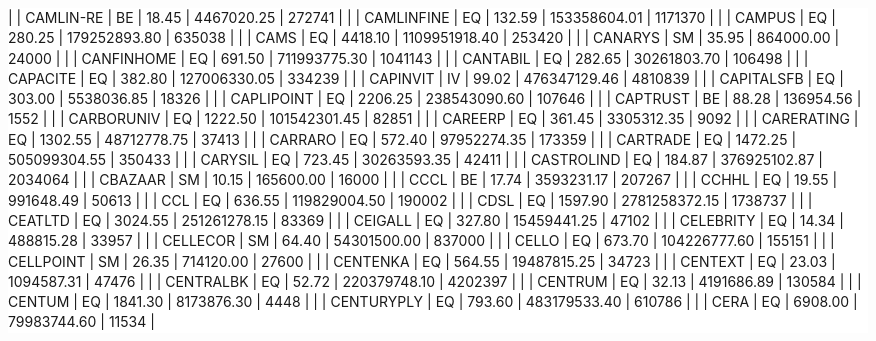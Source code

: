 |  | CAMLIN-RE | BE | 18.45 | 4467020.25 | 272741 |
|  | CAMLINFINE | EQ | 132.59 | 153358604.01 | 1171370 |
|  | CAMPUS | EQ | 280.25 | 179252893.80 | 635038 |
|  | CAMS | EQ | 4418.10 | 1109951918.40 | 253420 |
|  | CANARYS | SM | 35.95 | 864000.00 | 24000 |
|  | CANFINHOME | EQ | 691.50 | 711993775.30 | 1041143 |
|  | CANTABIL | EQ | 282.65 | 30261803.70 | 106498 |
|  | CAPACITE | EQ | 382.80 | 127006330.05 | 334239 |
|  | CAPINVIT | IV | 99.02 | 476347129.46 | 4810839 |
|  | CAPITALSFB | EQ | 303.00 | 5538036.85 | 18326 |
|  | CAPLIPOINT | EQ | 2206.25 | 238543090.60 | 107646 |
|  | CAPTRUST | BE | 88.28 | 136954.56 | 1552 |
|  | CARBORUNIV | EQ | 1222.50 | 101542301.45 | 82851 |
|  | CAREERP | EQ | 361.45 | 3305312.35 | 9092 |
|  | CARERATING | EQ | 1302.55 | 48712778.75 | 37413 |
|  | CARRARO | EQ | 572.40 | 97952274.35 | 173359 |
|  | CARTRADE | EQ | 1472.25 | 505099304.55 | 350433 |
|  | CARYSIL | EQ | 723.45 | 30263593.35 | 42411 |
|  | CASTROLIND | EQ | 184.87 | 376925102.87 | 2034064 |
|  | CBAZAAR | SM | 10.15 | 165600.00 | 16000 |
|  | CCCL | BE | 17.74 | 3593231.17 | 207267 |
|  | CCHHL | EQ | 19.55 | 991648.49 | 50613 |
|  | CCL | EQ | 636.55 | 119829004.50 | 190002 |
|  | CDSL | EQ | 1597.90 | 2781258372.15 | 1738737 |
|  | CEATLTD | EQ | 3024.55 | 251261278.15 | 83369 |
|  | CEIGALL | EQ | 327.80 | 15459441.25 | 47102 |
|  | CELEBRITY | EQ | 14.34 | 488815.28 | 33957 |
|  | CELLECOR | SM | 64.40 | 54301500.00 | 837000 |
|  | CELLO | EQ | 673.70 | 104226777.60 | 155151 |
|  | CELLPOINT | SM | 26.35 | 714120.00 | 27600 |
|  | CENTENKA | EQ | 564.55 | 19487815.25 | 34723 |
|  | CENTEXT | EQ | 23.03 | 1094587.31 | 47476 |
|  | CENTRALBK | EQ | 52.72 | 220379748.10 | 4202397 |
|  | CENTRUM | EQ | 32.13 | 4191686.89 | 130584 |
|  | CENTUM | EQ | 1841.30 | 8173876.30 | 4448 |
|  | CENTURYPLY | EQ | 793.60 | 483179533.40 | 610786 |
|  | CERA | EQ | 6908.00 | 79983744.60 | 11534 |